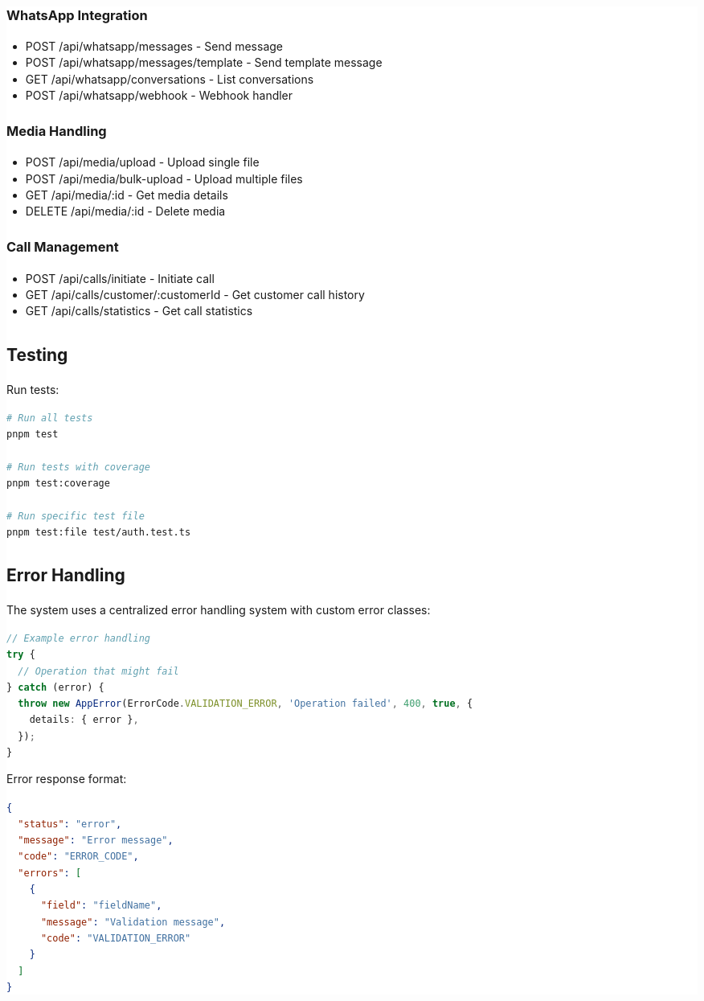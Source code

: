 ### WhatsApp Integration

- POST /api/whatsapp/messages - Send message
- POST /api/whatsapp/messages/template - Send template message
- GET /api/whatsapp/conversations - List conversations
- POST /api/whatsapp/webhook - Webhook handler

### Media Handling

- POST /api/media/upload - Upload single file
- POST /api/media/bulk-upload - Upload multiple files
- GET /api/media/:id - Get media details
- DELETE /api/media/:id - Delete media

### Call Management

- POST /api/calls/initiate - Initiate call
- GET /api/calls/customer/:customerId - Get customer call history
- GET /api/calls/statistics - Get call statistics

## Testing

Run tests:

```bash
# Run all tests
pnpm test

# Run tests with coverage
pnpm test:coverage

# Run specific test file
pnpm test:file test/auth.test.ts
```

## Error Handling

The system uses a centralized error handling system with custom error classes:

```typescript
// Example error handling
try {
  // Operation that might fail
} catch (error) {
  throw new AppError(ErrorCode.VALIDATION_ERROR, 'Operation failed', 400, true, {
    details: { error },
  });
}
```

Error response format:

```json
{
  "status": "error",
  "message": "Error message",
  "code": "ERROR_CODE",
  "errors": [
    {
      "field": "fieldName",
      "message": "Validation message",
      "code": "VALIDATION_ERROR"
    }
  ]
}
```
